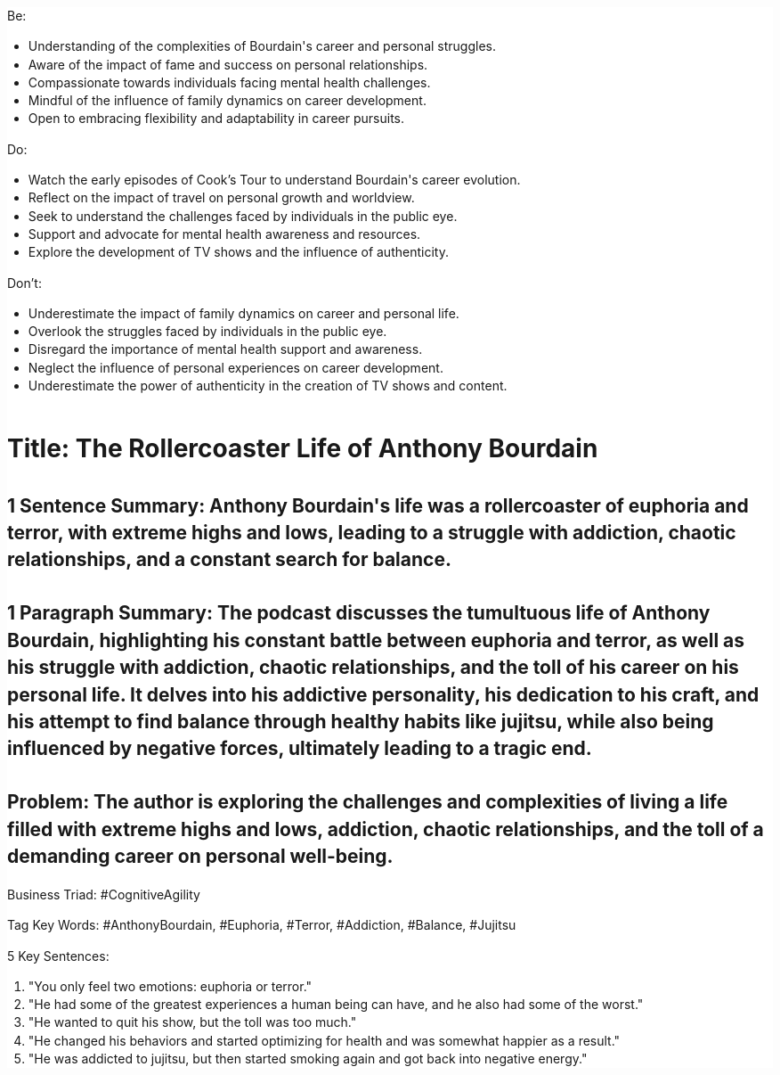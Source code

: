 Be:
- Understanding of the complexities of Bourdain's career and personal struggles.
- Aware of the impact of fame and success on personal relationships.
- Compassionate towards individuals facing mental health challenges.
- Mindful of the influence of family dynamics on career development.
- Open to embracing flexibility and adaptability in career pursuits.

Do:
- Watch the early episodes of Cook’s Tour to understand Bourdain's career evolution.
- Reflect on the impact of travel on personal growth and worldview.
- Seek to understand the challenges faced by individuals in the public eye.
- Support and advocate for mental health awareness and resources.
- Explore the development of TV shows and the influence of authenticity.

Don’t:
- Underestimate the impact of family dynamics on career and personal life.
- Overlook the struggles faced by individuals in the public eye.
- Disregard the importance of mental health support and awareness.
- Neglect the influence of personal experiences on career development.
- Underestimate the power of authenticity in the creation of TV shows and content.

# Title: The Rollercoaster Life of Anthony Bourdain

## 1 Sentence Summary: Anthony Bourdain's life was a rollercoaster of euphoria and terror, with extreme highs and lows, leading to a struggle with addiction, chaotic relationships, and a constant search for balance.

## 1 Paragraph Summary: The podcast discusses the tumultuous life of Anthony Bourdain, highlighting his constant battle between euphoria and terror, as well as his struggle with addiction, chaotic relationships, and the toll of his career on his personal life. It delves into his addictive personality, his dedication to his craft, and his attempt to find balance through healthy habits like jujitsu, while also being influenced by negative forces, ultimately leading to a tragic end.

## Problem: The author is exploring the challenges and complexities of living a life filled with extreme highs and lows, addiction, chaotic relationships, and the toll of a demanding career on personal well-being.

Business Triad: #CognitiveAgility

Tag Key Words: #AnthonyBourdain, #Euphoria, #Terror, #Addiction, #Balance, #Jujitsu

5 Key Sentences:
1. "You only feel two emotions: euphoria or terror."
2. "He had some of the greatest experiences a human being can have, and he also had some of the worst."
3. "He wanted to quit his show, but the toll was too much."
4. "He changed his behaviors and started optimizing for health and was somewhat happier as a result."
5. "He was addicted to jujitsu, but then started smoking again and got back into negative energy."

